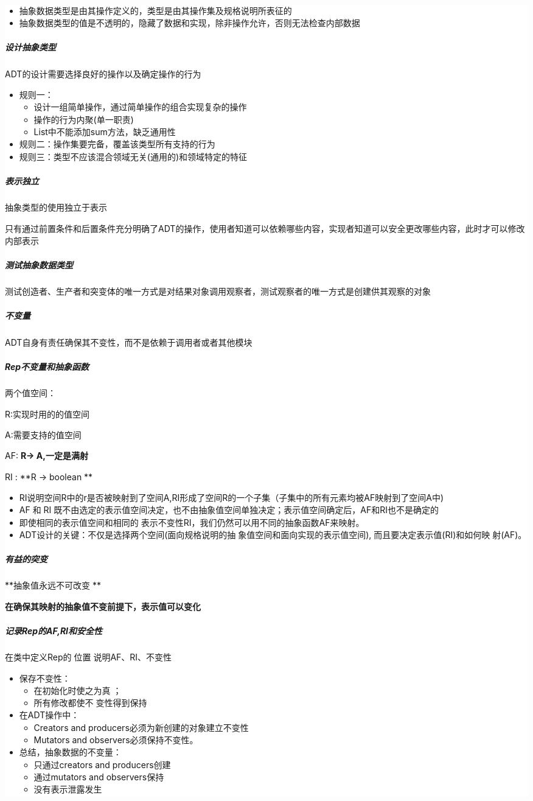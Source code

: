 - 抽象数据类型是由其操作定义的，类型是由其操作集及规格说明所表征的
- 抽象数据类型的值是不透明的，隐藏了数据和实现，除非操作允许，否则无法检查内部数据

##### 设计抽象类型

ADT的设计需要选择良好的操作以及确定操作的行为

- 规则一：
  - 设计一组简单操作，通过简单操作的组合实现复杂的操作
  - 操作的行为内聚(单一职责)
  - List中不能添加sum方法，缺乏通用性
- 规则二：操作集要完备，覆盖该类型所有支持的行为
- 规则三：类型不应该混合领域无关(通用的)和领域特定的特征

##### 表示独立

抽象类型的使用独立于表示

只有通过前置条件和后置条件充分明确了ADT的操作，使用者知道可以依赖哪些内容，实现者知道可以安全更改哪些内容，此时才可以修改内部表示

##### 测试抽象数据类型

测试创造者、生产者和突变体的唯一方式是对结果对象调用观察者，测试观察者的唯一方式是创建供其观察的对象

##### 不变量

ADT自身有责任确保其不变性，而不是依赖于调用者或者其他模块

##### Rep不变量和抽象函数

两个值空间：

R:实现时用的的值空间

A:需要支持的值空间

AF: **R$\rightarrow$ A,一定是满射**

RI : **R → boolean **

- RI说明空间R中的r是否被映射到了空间A,RI形成了空间R的一个子集（子集中的所有元素均被AF映射到了空间A中)
- AF 和 RI 既不由选定的表示值空间决定，也不由抽象值空间单独决定；表示值空间确定后，AF和RI也不是确定的
- 即使相同的表示值空间和相同的 表示不变性RI，我们仍然可以用不同的抽象函数AF来映射。 
- ADT设计的关键：不仅是选择两个空间(面向规格说明的抽 象值空间和面向实现的表示值空间), 而且要决定表示值(RI)和如何映 射(AF)。 

##### 有益的突变

**抽象值永远不可改变 **

**在确保其映射的抽象值不变前提下，表示值可以变化**

##### 记录Rep的AF,RI和安全性

在类中定义Rep的 位置 说明AF、RI、不变性

- 保存不变性：
  - 在初始化时使之为真 ；
  - 所有修改都使不 变性得到保持 
- 在ADT操作中：
  - Creators and producers必须为新创建的对象建立不变性
  - Mutators and observers必须保持不变性。
- 总结，抽象数据的不变量：
  - 只通过creators and producers创建
  - 通过mutators and observers保持 
  - 没有表示泄露发生 
